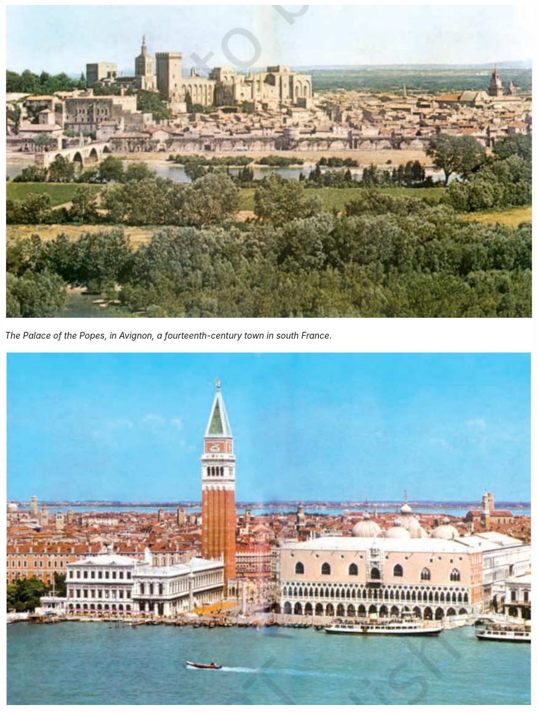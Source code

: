 ![](_page_2_Picture_4.jpeg)

*The Palace of the Popes, in Avignon, a fourteenth-century town in south France.*

![](_page_3_Picture_1.jpeg)
